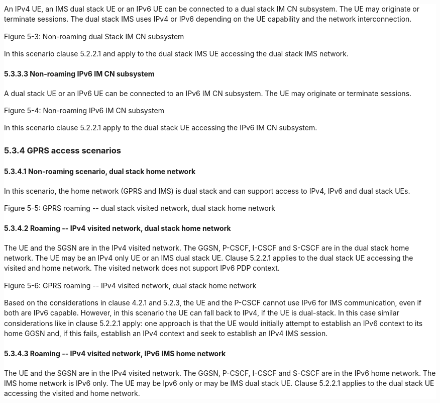 An IPv4 UE, an IMS dual stack UE or an IPv6 UE can be connected to a
dual stack IM CN subsystem. The UE may originate or terminate sessions.
The dual stack IMS uses IPv4 or IPv6 depending on the UE capability and
the network interconnection.

Figure 5-3: Non-roaming dual Stack IM CN subsystem

In this scenario clause 5.2.2.1 and apply to the dual stack IMS UE
accessing the dual stack IMS network.

#### 5.3.3.3 Non-roaming IPv6 IM CN subsystem

A dual stack UE or an IPv6 UE can be connected to an IPv6 IM CN
subsystem. The UE may originate or terminate sessions.

Figure 5-4: Non-roaming IPv6 IM CN subsystem

In this scenario clause 5.2.2.1 apply to the dual stack UE accessing the
IPv6 IM CN subsystem.

### 5.3.4 GPRS access scenarios

#### 5.3.4.1 Non-roaming scenario, dual stack home network

In this scenario, the home network (GPRS and IMS) is dual stack and can
support access to IPv4, IPv6 and dual stack UEs.

Figure 5-5: GPRS roaming -- dual stack visited network, dual stack home
network

#### 5.3.4.2 Roaming -- IPv4 visited network, dual stack home network

The UE and the SGSN are in the IPv4 visited network. The GGSN, P-CSCF,
I-CSCF and S-CSCF are in the dual stack home network. The UE may be an
IPv4 only UE or an IMS dual stack UE. Clause 5.2.2.1 applies to the dual
stack UE accessing the visited and home network. The visited network
does not support IPv6 PDP context.

Figure 5-6: GPRS roaming -- IPv4 visited network, dual stack home
network

Based on the considerations in clause 4.2.1 and 5.2.3, the UE and the
P-CSCF cannot use IPv6 for IMS communication, even if both are IPv6
capable. However, in this scenario the UE can fall back to IPv4, if the
UE is dual-stack. In this case similar considerations like in
clause 5.2.2.1 apply: one approach is that the UE would initially
attempt to establish an IPv6 context to its home GGSN and, if this
fails, establish an IPv4 context and seek to establish an IPv4 IMS
session.

#### 5.3.4.3 Roaming -- IPv4 visited network, IPv6 IMS home network

The UE and the SGSN are in the IPv4 visited network. The GGSN, P-CSCF,
I-CSCF and S-CSCF are in the IPv6 home network. The IMS home network is
IPv6 only. The UE may be Ipv6 only or may be IMS dual stack UE.
Clause 5.2.2.1 applies to the dual stack UE accessing the visited and
home network.
